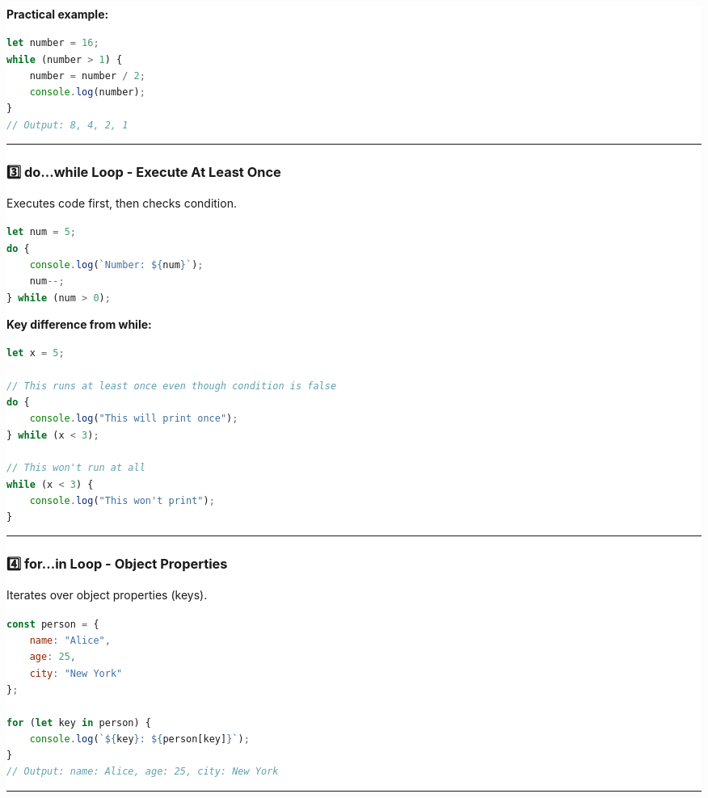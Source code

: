 **Practical example:**
```javascript
let number = 16;
while (number > 1) {
    number = number / 2;
    console.log(number);
}
// Output: 8, 4, 2, 1
```

---

### 3️⃣ **do...while Loop** - Execute At Least Once

Executes code first, then checks condition.

```javascript
let num = 5;
do {
    console.log(`Number: ${num}`);
    num--;
} while (num > 0);
```

**Key difference from while:**
```javascript
let x = 5;

// This runs at least once even though condition is false
do {
    console.log("This will print once");
} while (x < 3);

// This won't run at all
while (x < 3) {
    console.log("This won't print");
}
```

---

### 4️⃣ **for...in Loop** - Object Properties

Iterates over object properties (keys).

```javascript
const person = {
    name: "Alice",
    age: 25,
    city: "New York"
};

for (let key in person) {
    console.log(`${key}: ${person[key]}`);
}
// Output: name: Alice, age: 25, city: New York
```

---
